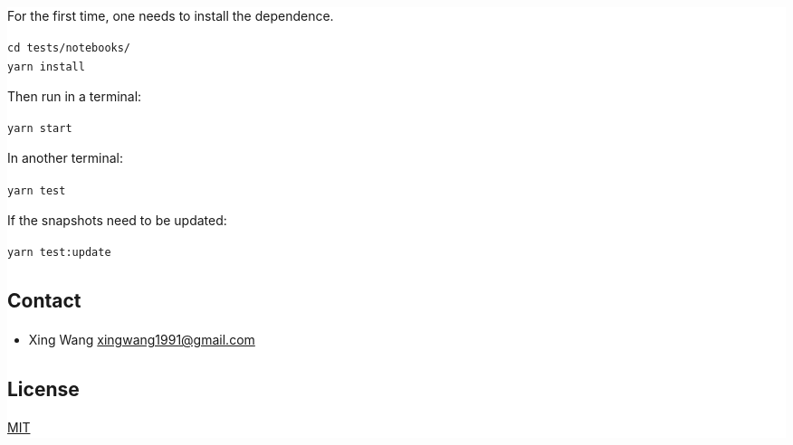 For the first time, one needs to install the dependence.

```
cd tests/notebooks/
yarn install
```

Then run in a terminal:

```
yarn start
```

In another terminal:

```
yarn test
```

If the snapshots need to be updated:

```
yarn test:update
```

## Contact
* Xing Wang  <xingwang1991@gmail.com>

## License
[MIT](http://opensource.org/licenses/MIT)
